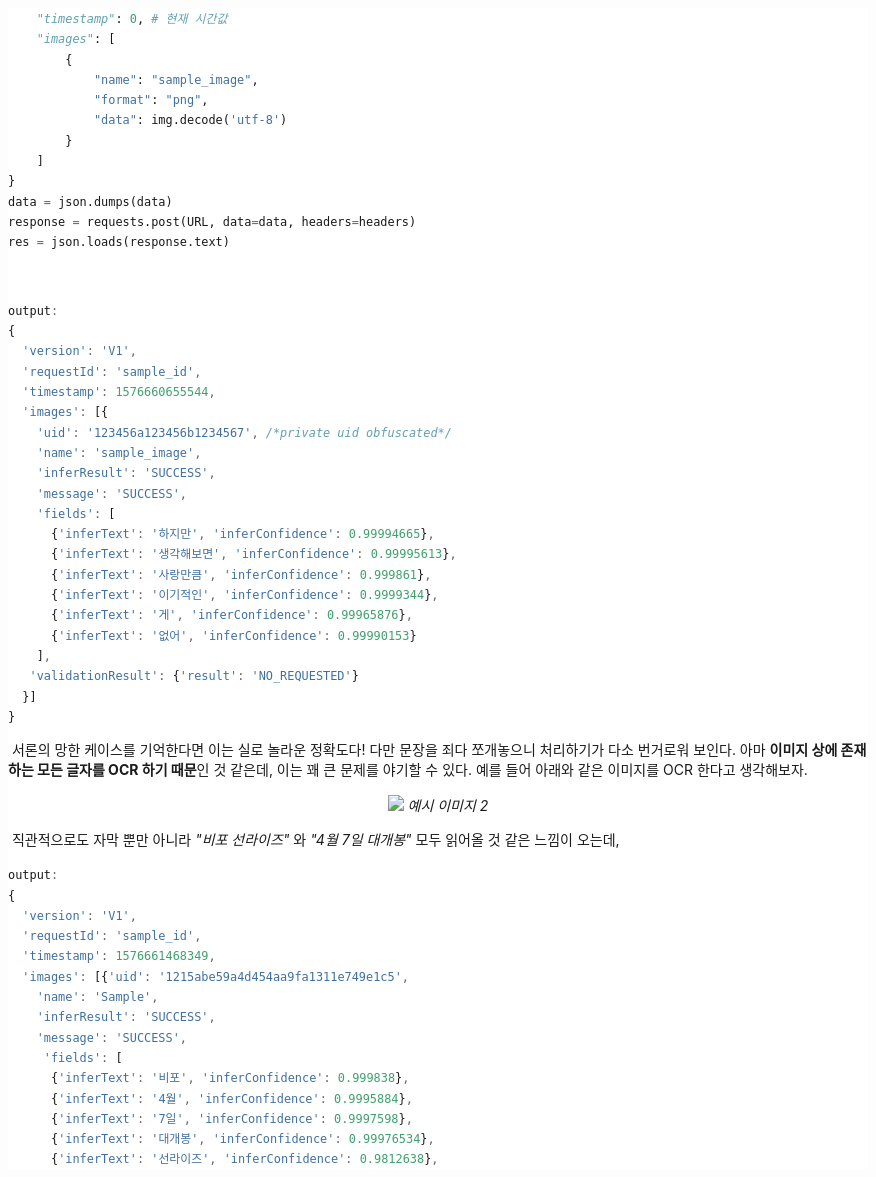 ~~~python
    "timestamp": 0, # 현재 시간값
    "images": [
        {
            "name": "sample_image",
            "format": "png",
            "data": img.decode('utf-8')
        }
    ]
}
data = json.dumps(data)
response = requests.post(URL, data=data, headers=headers)
res = json.loads(response.text)
~~~
<br>

~~~javascript
output:
{
  'version': 'V1',
  'requestId': 'sample_id',
  'timestamp': 1576660655544,
  'images': [{
    'uid': '123456a123456b1234567', /*private uid obfuscated*/
    'name': 'sample_image',
    'inferResult': 'SUCCESS',
    'message': 'SUCCESS',
    'fields': [
      {'inferText': '하지만', 'inferConfidence': 0.99994665},
      {'inferText': '생각해보면', 'inferConfidence': 0.99995613},
      {'inferText': '사랑만큼', 'inferConfidence': 0.999861},
      {'inferText': '이기적인', 'inferConfidence': 0.9999344},
      {'inferText': '게', 'inferConfidence': 0.99965876},
      {'inferText': '없어', 'inferConfidence': 0.99990153}
    ],
   'validationResult': {'result': 'NO_REQUESTED'}
  }]
}
~~~

&nbsp;서론의 망한 케이스를 기억한다면 이는 실로 놀라운 정확도다! 다만 문장을 죄다 쪼개놓으니 처리하기가 다소 번거로워 보인다. 아마 <strong>이미지 상에 존재하는 모든 글자를 OCR 하기 때문</strong>인 것 같은데, 이는 꽤 큰 문제를 야기할 수 있다. 예를 들어 아래와 같은 이미지를 OCR 한다고 생각해보자.

<center>

<img src="https://raw.githubusercontent.com/dev-sngwn/dev-sngwn.github.io/master/_posts/assets/2019-12-17-korean-ocr-step-by-step-1/sample_bad.png"/>
<i>예시 이미지 2</i>

</center>

&nbsp;직관적으로도 자막 뿐만 아니라 <i>"비포 선라이즈"</i> 와 <i>"4월 7일 대개봉"</i> 모두 읽어올 것 같은 느낌이 오는데,
~~~javascript
output:
{
  'version': 'V1',
  'requestId': 'sample_id',
  'timestamp': 1576661468349,
  'images': [{'uid': '1215abe59a4d454aa9fa1311e749e1c5',
    'name': 'Sample',
    'inferResult': 'SUCCESS',
    'message': 'SUCCESS',
     'fields': [
      {'inferText': '비포', 'inferConfidence': 0.999838},
      {'inferText': '4월', 'inferConfidence': 0.9995884},
      {'inferText': '7일', 'inferConfidence': 0.9997598},
      {'inferText': '대개봉', 'inferConfidence': 0.99976534},
      {'inferText': '선라이즈', 'inferConfidence': 0.9812638},
~~~